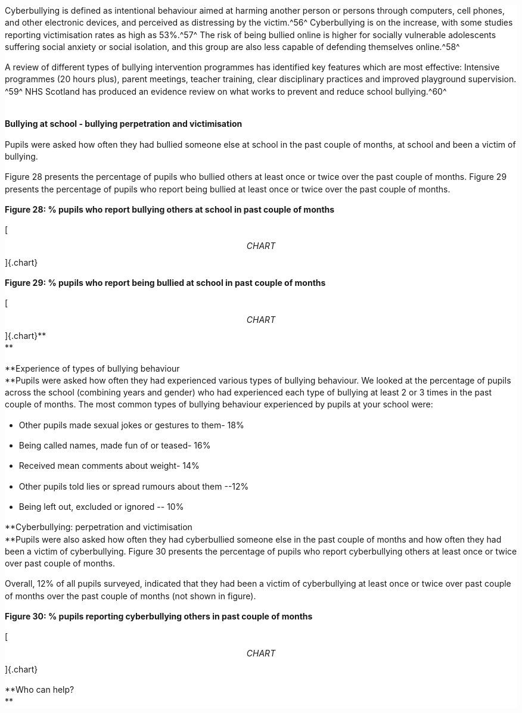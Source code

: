 Cyberbullying is defined as intentional behaviour aimed at harming another person or persons through computers, cell phones, and other electronic devices, and perceived as distressing by the victim.^56^ Cyberbullying is on the increase, with some studies reporting victimisation rates as high as 53%.^57^ The risk of being bullied online is higher for socially vulnerable adolescents suffering social anxiety or social isolation, and this group are also less capable of defending themselves online.^58^

A review of different types of bullying intervention programmes has identified key features which are most effective: Intensive programmes (20 hours plus), parent meetings, teacher training, clear disciplinary practices and improved playground supervision. ^59^ NHS Scotland has produced an evidence review on what works to prevent and reduce school bullying.^60^

**\
Bullying at school - bullying perpetration and victimisation**

Pupils were asked how often they had bullied someone else at school in the past couple of months, at school and been a victim of bullying.

Figure 28 presents the percentage of pupils who bullied others at least once or twice over the past couple of months. Figure 29 presents the percentage of pupils who report being bullied at least once or twice over the past couple of months.

**Figure 28: % pupils who report bullying others at school in past couple of months**

[$$CHART$$]{.chart}

**Figure 29: % pupils who report being bullied at school in past couple of months**

[$$CHART$$]{.chart}**\
**

**Experience of types of bullying behaviour\
**Pupils were asked how often they had experienced various types of bullying behaviour. We looked at the percentage of pupils across the school (combining years and gender) who had experienced each type of bullying at least 2 or 3 times in the past couple of months. The most common types of bullying behaviour experienced by pupils at your school were:

-   Other pupils made sexual jokes or gestures to them- 18%

-   Being called names, made fun of or teased- 16%

-   Received mean comments about weight- 14%

-   Other pupils told lies or spread rumours about them --12%

-   Being left out, excluded or ignored -- 10%

**Cyberbullying: perpetration and victimisation\
**Pupils were also asked how often they had cyberbullied someone else in the past couple of months and how often they had been a victim of cyberbullying. Figure 30 presents the percentage of pupils who report cyberbullying others at least once or twice over past couple of months.

Overall, 12% of all pupils surveyed, indicated that they had been a victim of cyberbullying at least once or twice over past couple of months over the past couple of months (not shown in figure).

**Figure 30: % pupils reporting cyberbullying others in past couple of months**

[$$CHART$$]{.chart}

**Who can help?\
**
